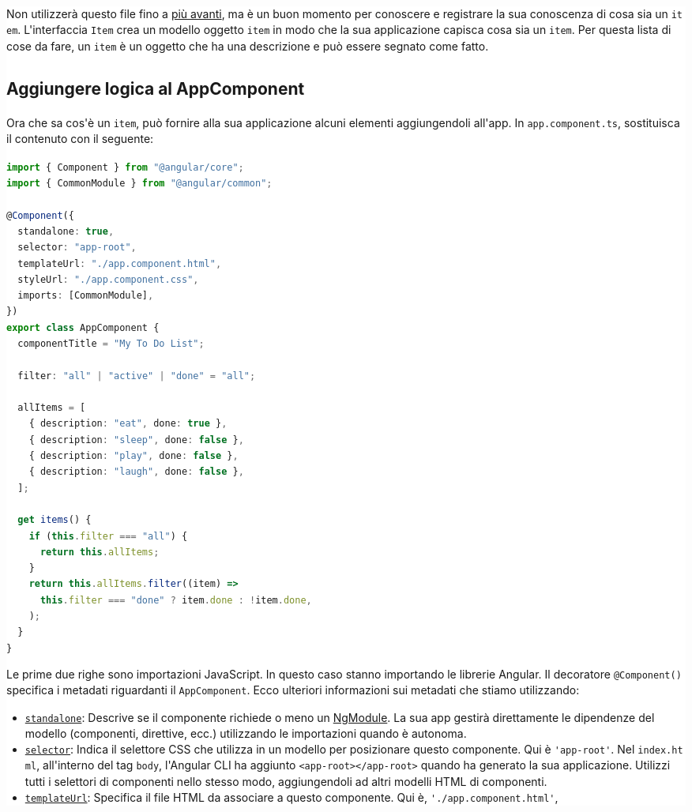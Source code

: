 Non utilizzerà questo file fino a [più avanti](/it/docs/Learn_web_development/Core/Frameworks_libraries/Angular_item_component#add_logic_to_itemcomponent), ma è un buon momento per conoscere e registrare la sua conoscenza di cosa sia un `item`. L'interfaccia `Item` crea un modello oggetto `item` in modo che la sua applicazione capisca cosa sia un `item`. Per questa lista di cose da fare, un `item` è un oggetto che ha una descrizione e può essere segnato come fatto.

## Aggiungere logica al AppComponent

Ora che sa cos'è un `item`, può fornire alla sua applicazione alcuni elementi aggiungendoli all'app.
In `app.component.ts`, sostituisca il contenuto con il seguente:

```ts
import { Component } from "@angular/core";
import { CommonModule } from "@angular/common";

@Component({
  standalone: true,
  selector: "app-root",
  templateUrl: "./app.component.html",
  styleUrl: "./app.component.css",
  imports: [CommonModule],
})
export class AppComponent {
  componentTitle = "My To Do List";

  filter: "all" | "active" | "done" = "all";

  allItems = [
    { description: "eat", done: true },
    { description: "sleep", done: false },
    { description: "play", done: false },
    { description: "laugh", done: false },
  ];

  get items() {
    if (this.filter === "all") {
      return this.allItems;
    }
    return this.allItems.filter((item) =>
      this.filter === "done" ? item.done : !item.done,
    );
  }
}
```

Le prime due righe sono importazioni JavaScript. In questo caso stanno importando le librerie Angular.
Il decoratore `@Component()` specifica i metadati riguardanti il `AppComponent`.
Ecco ulteriori informazioni sui metadati che stiamo utilizzando:

- [`standalone`](https://angular.dev/api/core/Component#standalone): Descrive se il componente richiede o meno un [NgModule](https://angular.dev/guide/ngmodules#the-basic-ngmodule).
  La sua app gestirà direttamente le dipendenze del modello (componenti, direttive, ecc.) utilizzando le importazioni quando è autonoma.
- [`selector`](https://angular.dev/api/core/Directive#selector): Indica il selettore CSS che utilizza in un modello per posizionare questo componente. Qui è `'app-root'`.
  Nel `index.html`, all'interno del tag `body`, l'Angular CLI ha aggiunto `<app-root></app-root>` quando ha generato la sua applicazione.
  Utilizzi tutti i selettori di componenti nello stesso modo, aggiungendoli ad altri modelli HTML di componenti.
- [`templateUrl`](https://angular.dev/api/core/Component#templateUrl): Specifica il file HTML da associare a questo componente.
  Qui è, `'./app.component.html'`,